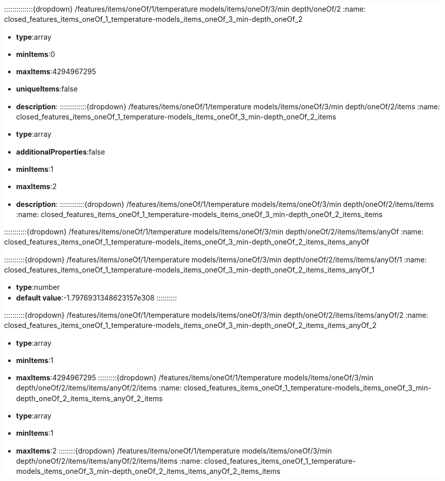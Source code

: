 ::::::::::::::{dropdown} /features/items/oneOf/1/temperature models/items/oneOf/3/min depth/oneOf/2
:name: closed_features_items_oneOf_1_temperature-models_items_oneOf_3_min-depth_oneOf_2

- **type**:array
- **minItems**:0
- **maxItems**:4294967295
- **uniqueItems**:false
- **description**:
:::::::::::::{dropdown} /features/items/oneOf/1/temperature models/items/oneOf/3/min depth/oneOf/2/items
:name: closed_features_items_oneOf_1_temperature-models_items_oneOf_3_min-depth_oneOf_2_items

- **type**:array
- **additionalProperties**:false
- **minItems**:1
- **maxItems**:2
- **description**:
::::::::::::{dropdown} /features/items/oneOf/1/temperature models/items/oneOf/3/min depth/oneOf/2/items/items
:name: closed_features_items_oneOf_1_temperature-models_items_oneOf_3_min-depth_oneOf_2_items_items

:::::::::::{dropdown} /features/items/oneOf/1/temperature models/items/oneOf/3/min depth/oneOf/2/items/items/anyOf
:name: closed_features_items_oneOf_1_temperature-models_items_oneOf_3_min-depth_oneOf_2_items_items_anyOf

::::::::::{dropdown} /features/items/oneOf/1/temperature models/items/oneOf/3/min depth/oneOf/2/items/items/anyOf/1
:name: closed_features_items_oneOf_1_temperature-models_items_oneOf_3_min-depth_oneOf_2_items_items_anyOf_1

- **type**:number
- **default value**:-1.7976931348623157e308
::::::::::

::::::::::{dropdown} /features/items/oneOf/1/temperature models/items/oneOf/3/min depth/oneOf/2/items/items/anyOf/2
:name: closed_features_items_oneOf_1_temperature-models_items_oneOf_3_min-depth_oneOf_2_items_items_anyOf_2

- **type**:array
- **minItems**:1
- **maxItems**:4294967295
:::::::::{dropdown} /features/items/oneOf/1/temperature models/items/oneOf/3/min depth/oneOf/2/items/items/anyOf/2/items
:name: closed_features_items_oneOf_1_temperature-models_items_oneOf_3_min-depth_oneOf_2_items_items_anyOf_2_items

- **type**:array
- **minItems**:1
- **maxItems**:2
::::::::{dropdown} /features/items/oneOf/1/temperature models/items/oneOf/3/min depth/oneOf/2/items/items/anyOf/2/items/items
:name: closed_features_items_oneOf_1_temperature-models_items_oneOf_3_min-depth_oneOf_2_items_items_anyOf_2_items_items
